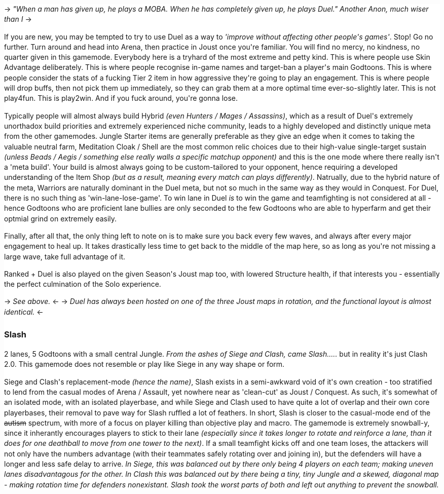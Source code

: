  -> *"When a man has given up, he plays a MOBA. When he has completely given up, he plays Duel."
Another Anon, much wiser than I* ->

If you are new, you may be tempted to try to use Duel as a way to *'improve without affecting other people's games'*.
Stop!
Go no further.
Turn around and head into Arena, then practice in Joust once you're familiar.
You will find no mercy, no kindness, no quarter given in this gamemode. Everybody here is a tryhard of the most extreme and petty kind.
This is where people use Skin Advantage deliberately.
This is where people recognise in-game names and target-ban a player's main Godtoons.
This is where people consider the stats of a fucking Tier 2 item in how aggressive they're going to play an engagement.
This is where people will drop buffs, then not pick them up immediately, so they can grab them at a more optimal time ever-so-slightly later.
This is not play4fun. This is play2win. And if you fuck around, you're gonna lose.

Typically people will almost always build Hybrid *(even Hunters / Mages / Assassins)*, which as a result of Duel's extremely unorthadox build priorities and extremely experienced niche community, leads to a highly developed and distinctly unique meta from the other gamemodes. Jungle Starter items are generally preferable as they give an edge when it comes to taking the valuable neutral farm, Meditation Cloak / Shell are the most common relic choices due to their high-value single-target sustain *(unless Beads / Aegis / something else really walls a specific matchup opponent)* and this is the one mode where there really isn't a 'meta build'. Your build is almost always going to be custom-tailored to your opponent, hence requiring a developed understanding of the Item Shop *(but as a result, meaning every match can plays differently)*.
Natrually, due to the hybrid nature of the meta, Warriors are naturally dominant in the Duel meta, but not so much in the same way as they would in Conquest. For Duel, there is no such thing as 'win-lane-lose-game'. To win lane in Duel *is* to win the game and teamfighting is not considered at all - hence Godtoons who are proficient lane bullies are only seconded to the few Godtoons who are able to hyperfarm and get their optmial grind on extremely easily.

Finally, after all that, the only thing left to note on is to make sure you back every few waves, and always after every major engagement to heal up. It takes drastically less time to get back to the middle of the map here, so as long as you're not missing a large wave, take full advantage of it.

Ranked + Duel is also played on the given Season's Joust map too, with lowered Structure health, if that interests you - essentially the perfect culmination of the Solo experience.

   -> *See above.* <-
   -> *Duel has always been hosted on one of the three Joust maps in rotation, and the functional layout is almost identical.* <-


### Slash

2 lanes, 5 Godtoons with a small central Jungle.
*From the ashes of Siege and Clash, came Slash.....* but in reality it's just Clash 2.0. This gamemode does not resemble or play like Siege in any way shape or form.

Siege and Clash's replacement-mode *(hence the name)*, Slash exists in a semi-awkward void of it's own creation - too stratified to lend from the casual modes of Arena / Assault, yet nowhere near as 'clean-cut' as Joust / Conquest. As such, it's somewhat of an isolated mode, with an isolated playerbase, and while Siege and Clash used to have quite a lot of overlap and their own core playerbases, their removal to pave way for Slash ruffled a lot of feathers.
In short, Slash is closer to the casual-mode end of the ~~autism~~ spectrum, with more of a focus on player killing than objective play and macro. The gamemode is extremely snowball-y, since it inherantly encourages players to stick to their lane *(especially since it takes longer to rotate and reinforce a lane, than it does for one deathball to move from one tower to the next)*. If a small teamfight kicks off and one team loses, the attackers will not only have the numbers advantage (with their teammates safely rotating over and joining in), but the defenders will have a longer and less safe delay to arrive.
*In Siege, this was balanced out by there only being 4 players on each team; making uneven lanes disadvantagous for the other. In Clash this was balanced out by there being a tiny, tiny Jungle and a skewed, diagonal map - making rotation time for defenders nonexistant. Slash took the worst parts of both and left out anything to prevent the snowball.*